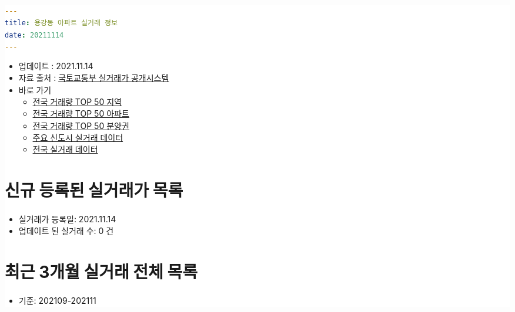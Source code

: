 ```yaml
---
title: 용강동 아파트 실거래 정보
date: 20211114
---
```


* 업데이트 : 2021.11.14
* 자료 출처 : [국토교통부 실거래가 공개시스템](http://rt.molit.go.kr)
* 바로 가기
    * [전국 거래량 TOP 50 지역](https://apt-info.github.io/apt-trade-info/tr)
    * [전국 거래량 TOP 50 아파트](https://apt-info.github.io/apt-trade-info/ta)
    * [전국 거래량 TOP 50 분양권](https://apt-info.github.io/apt-trade-info/tb)
    * [주요 신도시 실거래 데이터](https://apt-info.github.io/apt-trade-info/newtown)
    * [전국 실거래 데이터](https://apt-info.github.io/apt-trade-info/all)



<script async src="https://pagead2.googlesyndication.com/pagead/js/adsbygoogle.js"></script>

<ins class="adsbygoogle"
     style="display:block"
     data-ad-client="ca-pub-1142216861245946"
     data-ad-slot="4805727019"
     data-ad-format="auto"
     data-full-width-responsive="true"></ins>
<script>
     (adsbygoogle = window.adsbygoogle || []).push({});
</script>


# 신규 등록된 실거래가 목록

* 실거래가 등록일: 2021.11.14
* 업데이트 된 실거래 수: 0 건




<script async src="https://pagead2.googlesyndication.com/pagead/js/adsbygoogle.js"></script>

<ins class="adsbygoogle"
     style="display:block"
     data-ad-client="ca-pub-1142216861245946"
     data-ad-slot="4805727019"
     data-ad-format="auto"
     data-full-width-responsive="true"></ins>
<script>
     (adsbygoogle = window.adsbygoogle || []).push({});
</script>


# 최근 3개월 실거래 전체 목록
* 기준: 202109-202111
